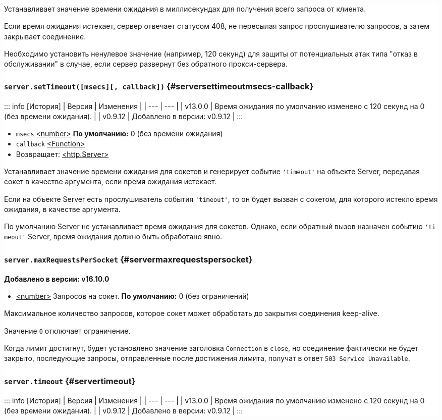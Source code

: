Устанавливает значение времени ожидания в миллисекундах для получения всего запроса от клиента.

Если время ожидания истекает, сервер отвечает статусом 408, не пересылая запрос прослушивателю запросов, а затем закрывает соединение.

Необходимо установить ненулевое значение (например, 120 секунд) для защиты от потенциальных атак типа "отказ в обслуживании" в случае, если сервер развернут без обратного прокси-сервера.


### `server.setTimeout([msecs][, callback])` {#serversettimeoutmsecs-callback}

::: info [История]
| Версия | Изменения |
| --- | --- |
| v13.0.0 | Время ожидания по умолчанию изменено с 120 секунд на 0 (без времени ожидания). |
| v0.9.12 | Добавлено в версии: v0.9.12 |
:::

- `msecs` [\<number\>](https://developer.mozilla.org/en-US/docs/Web/JavaScript/Data_structures#Number_type) **По умолчанию:** 0 (без времени ожидания)
- `callback` [\<Function\>](https://developer.mozilla.org/en-US/docs/Web/JavaScript/Reference/Global_Objects/Function)
- Возвращает: [\<http.Server\>](/ru/nodejs/api/http#class-httpserver)

Устанавливает значение времени ожидания для сокетов и генерирует событие `'timeout'` на объекте Server, передавая сокет в качестве аргумента, если время ожидания истекает.

Если на объекте Server есть прослушиватель события `'timeout'`, то он будет вызван с сокетом, для которого истекло время ожидания, в качестве аргумента.

По умолчанию Server не устанавливает время ожидания для сокетов. Однако, если обратный вызов назначен событию `'timeout'` Server, время ожидания должно быть обработано явно.

### `server.maxRequestsPerSocket` {#servermaxrequestspersocket}

**Добавлено в версии: v16.10.0**

- [\<number\>](https://developer.mozilla.org/en-US/docs/Web/JavaScript/Data_structures#Number_type) Запросов на сокет. **По умолчанию:** 0 (без ограничений)

Максимальное количество запросов, которое сокет может обработать до закрытия соединения keep-alive.

Значение `0` отключает ограничение.

Когда лимит достигнут, будет установлено значение заголовка `Connection` в `close`, но соединение фактически не будет закрыто, последующие запросы, отправленные после достижения лимита, получат в ответ `503 Service Unavailable`.

### `server.timeout` {#servertimeout}

::: info [История]
| Версия | Изменения |
| --- | --- |
| v13.0.0 | Время ожидания по умолчанию изменено с 120 секунд на 0 (без времени ожидания). |
| v0.9.12 | Добавлено в версии: v0.9.12 |
:::
